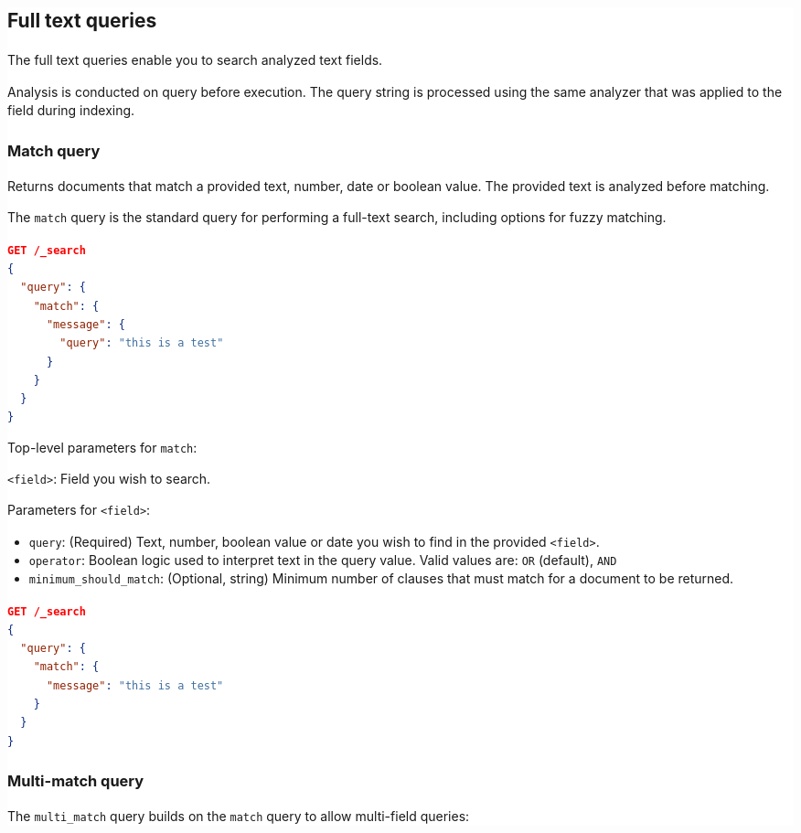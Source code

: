 
## Full text queries

The full text queries enable you to search analyzed text fields.

Analysis is conducted on query before execution. The query string is processed using the same analyzer that was applied to the field during indexing.

### Match query

Returns documents that match a provided text, number, date or boolean value. The provided text is analyzed before matching.

The `match` query is the standard query for performing a full-text search, including options for fuzzy matching.

```json
GET /_search
{
  "query": {
    "match": {
      "message": {
        "query": "this is a test"
      }
    }
  }
}
```

Top-level parameters for `match`:

`<field>`: Field you wish to search.

Parameters for `<field>`:

- `query`: (Required) Text, number, boolean value or date you wish to find in the provided `<field>`.
- `operator`: Boolean logic used to interpret text in the query value. Valid values are: `OR` (default), `AND`
- `minimum_should_match`: (Optional, string) Minimum number of clauses that must match for a document to be returned.

```json
GET /_search
{
  "query": {
    "match": {
      "message": "this is a test"
    }
  }
}
```

### Multi-match query

The `multi_match` query builds on the `match` query to allow multi-field queries:

